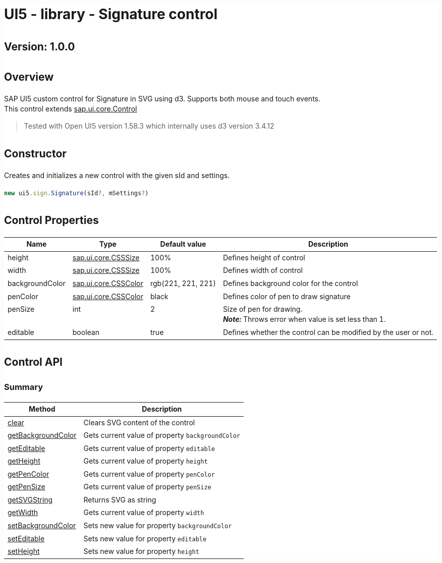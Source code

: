 # UI5 - library - Signature control

## Version: 1.0.0

## Overview

SAP UI5 custom control for Signature in SVG using d3. Supports both mouse and touch events.
<br/>
This control extends [sap.ui.core.Control](https://sapui5.hana.ondemand.com/#/api/sap.ui.core.Control)

> Tested with Open UI5 version 1.58.3
> which internally uses d3 version 3.4.12

## Constructor

Creates and initializes a new control with the given sId and settings.

```js
new ui5.sign.Signature(sId?, mSettings?)
```

## Control Properties

| Name            | Type                                                                                | Default value      | Description                                                                            |
| --------------- | ----------------------------------------------------------------------------------- | ------------------ | -------------------------------------------------------------------------------------- |
| height          | [sap.ui.core.CSSSize](https://sapui5.hana.ondemand.com/#/api/sap.ui.core.CSSSize)   | 100%               | Defines height of control                                                              |
| width           | [sap.ui.core.CSSSize](https://sapui5.hana.ondemand.com/#/api/sap.ui.core.CSSSize)   | 100%               | Defines width of control                                                               |
| backgroundColor | [sap.ui.core.CSSColor](https://sapui5.hana.ondemand.com/#/api/sap.ui.core.CSSColor) | rgb(221, 221, 221) | Defines background color for the control                                               |
| penColor        | [sap.ui.core.CSSColor](https://sapui5.hana.ondemand.com/#/api/sap.ui.core.CSSColor) | black              | Defines color of pen to draw signature                                                 |
| penSize         | int                                                                                 | 2                  | Size of pen for drawing. <br/> _**Note:**_ Throws error when value is set less than 1. |
| editable        | boolean                                                                             | true               | Defines whether the control can be modified by the user or not.                        |

## Control API

### Summary

| Method                                    | Description                                                                                                                                        |
| ----------------------------------------- | -------------------------------------------------------------------------------------------------------------------------------------------------- |
| [clear](#clear)                           | Clears SVG content of the control                                                                                                                  |
| [getBackgroundColor](#getbackgroundcolor) | Gets current value of property `backgroundColor`                                                                                                   |
| [getEditable](#geteditable)               | Gets current value of property `editable`                                                                                                          |
| [getHeight](#getheight)                   | Gets current value of property `height`                                                                                                            |
| [getPenColor](#getpencolor)               | Gets current value of property `penColor`                                                                                                          |
| [getPenSize](#getPenSize)                 | Gets current value of property `penSize`                                                                                                           |
| [getSVGString](#getsvgstring)             | Returns SVG as string                                                                                                                              |
| [getWidth](#getwidth)                     | Gets current value of property `width`                                                                                                             |
| [setBackgroundColor](#setbackgroundcolor) | Sets new value for property `backgroundColor`                                                                                                      |
| [setEditable](#seteditable)               | Sets new value for property `editable`                                                                                                             |
| [setHeight](#setheight)                   | Sets new value for property `height`                                                                                                               |